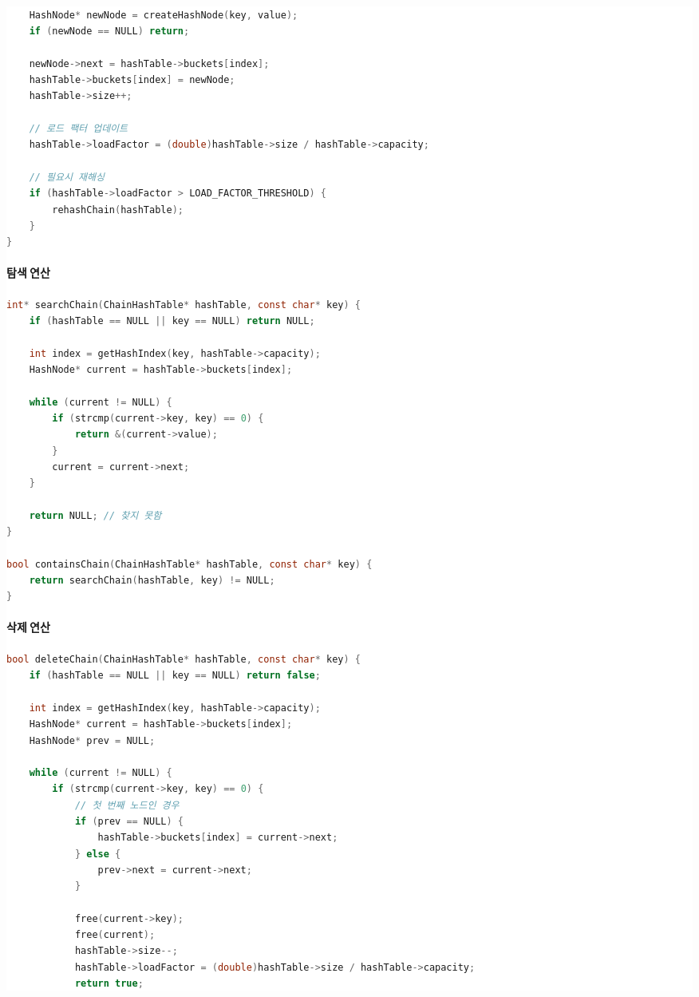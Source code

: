 ```c
    HashNode* newNode = createHashNode(key, value);
    if (newNode == NULL) return;

    newNode->next = hashTable->buckets[index];
    hashTable->buckets[index] = newNode;
    hashTable->size++;

    // 로드 팩터 업데이트
    hashTable->loadFactor = (double)hashTable->size / hashTable->capacity;

    // 필요시 재해싱
    if (hashTable->loadFactor > LOAD_FACTOR_THRESHOLD) {
        rehashChain(hashTable);
    }
}
```

#### 탐색 연산

```c
int* searchChain(ChainHashTable* hashTable, const char* key) {
    if (hashTable == NULL || key == NULL) return NULL;

    int index = getHashIndex(key, hashTable->capacity);
    HashNode* current = hashTable->buckets[index];

    while (current != NULL) {
        if (strcmp(current->key, key) == 0) {
            return &(current->value);
        }
        current = current->next;
    }

    return NULL; // 찾지 못함
}

bool containsChain(ChainHashTable* hashTable, const char* key) {
    return searchChain(hashTable, key) != NULL;
}
```

#### 삭제 연산

```c
bool deleteChain(ChainHashTable* hashTable, const char* key) {
    if (hashTable == NULL || key == NULL) return false;

    int index = getHashIndex(key, hashTable->capacity);
    HashNode* current = hashTable->buckets[index];
    HashNode* prev = NULL;

    while (current != NULL) {
        if (strcmp(current->key, key) == 0) {
            // 첫 번째 노드인 경우
            if (prev == NULL) {
                hashTable->buckets[index] = current->next;
            } else {
                prev->next = current->next;
            }

            free(current->key);
            free(current);
            hashTable->size--;
            hashTable->loadFactor = (double)hashTable->size / hashTable->capacity;
            return true;
```